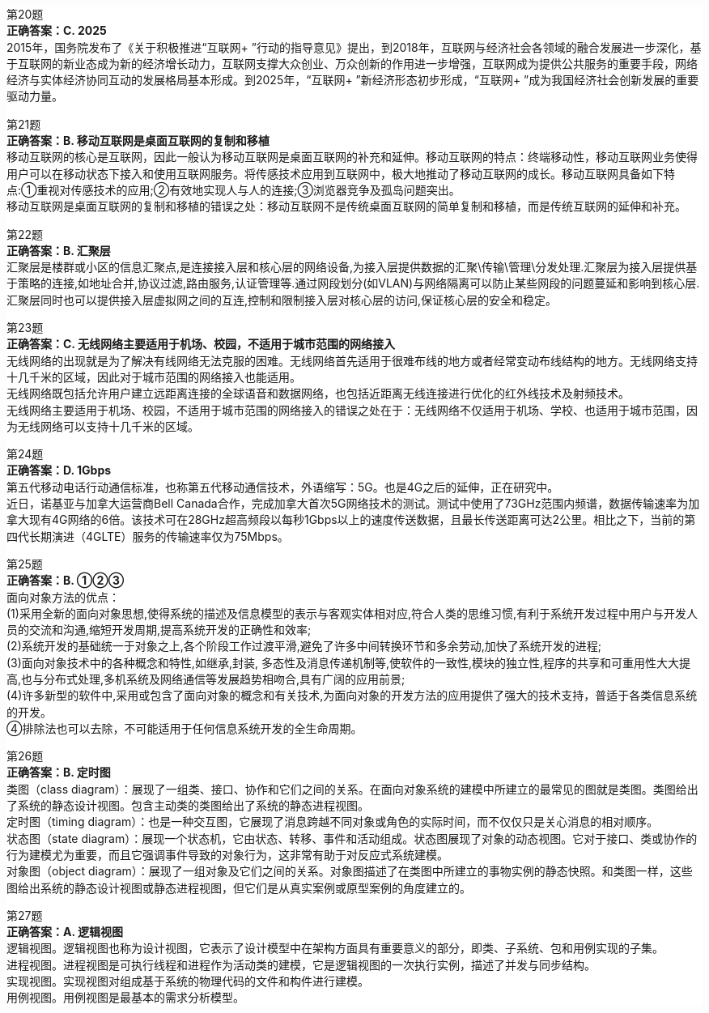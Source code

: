 第20题  
**正确答案：C. 2025**  
2015年，国务院发布了《关于积极推进“互联网+ ”行动的指导意见》提出，到2018年，互联网与经济社会各领域的融合发展进一步深化，基于互联网的新业态成为新的经济增长动力，互联网支撑大众创业、万众创新的作用进一步增强，互联网成为提供公共服务的重要手段，网络经济与实体经济协同互动的发展格局基本形成。到2025年，“互联网+ ”新经济形态初步形成，“互联网+ ”成为我国经济社会创新发展的重要驱动力量。  
  
第21题  
**正确答案：B. 移动互联网是桌面互联网的复制和移植**  
移动互联网的核心是互联网，因此一般认为移动互联网是桌面互联网的补充和延伸。移动互联网的特点：终端移动性，移动互联网业务使得用户可以在移动状态下接入和使用互联网服务。将传感技术应用到互联网中，极大地推动了移动互联网的成长。移动互联网具备如下特点:①重视对传感技术的应用;②有效地实现人与人的连接;③浏览器竞争及孤岛问题突出。  
移动互联网是桌面互联网的复制和移植的错误之处：移动互联网不是传统桌面互联网的简单复制和移植，而是传统互联网的延伸和补充。  
  
第22题  
**正确答案：B. 汇聚层**  
汇聚层是楼群或小区的信息汇聚点,是连接接入层和核心层的网络设备,为接入层提供数据的汇聚\\传输\\管理\\分发处理.汇聚层为接入层提供基于策略的连接,如地址合并,协议过滤,路由服务,认证管理等.通过网段划分(如VLAN)与网络隔离可以防止某些网段的问题蔓延和影响到核心层.汇聚层同时也可以提供接入层虚拟网之间的互连,控制和限制接入层对核心层的访问,保证核心层的安全和稳定。  
  
第23题  
**正确答案：C. 无线网络主要适用于机场、校园，不适用于城市范围的网络接入**  
无线网络的出现就是为了解决有线网络无法克服的困难。无线网络首先适用于很难布线的地方或者经常变动布线结构的地方。无线网络支持十几千米的区域，因此对于城市范围的网络接入也能适用。  
无线网络既包括允许用户建立远距离连接的全球语音和数据网络，也包括近距离无线连接进行优化的红外线技术及射频技术。  
无线网络主要适用于机场、校园，不适用于城市范围的网络接入的错误之处在于：无线网络不仅适用于机场、学校、也适用于城市范围，因为无线网络可以支持十几千米的区域。  
  
第24题  
**正确答案：D. 1Gbps**  
第五代移动电话行动通信标准，也称第五代移动通信技术，外语缩写：5G。也是4G之后的延伸，正在研究中。  
近日，诺基亚与加拿大运营商Bell Canada合作，完成加拿大首次5G网络技术的测试。测试中使用了73GHz范围内频谱，数据传输速率为加拿大现有4G网络的6倍。该技术可在28GHz超高频段以每秒1Gbps以上的速度传送数据，且最长传送距离可达2公里。相比之下，当前的第四代长期演进（4GLTE）服务的传输速率仅为75Mbps。  
  
第25题  
**正确答案：B. ①②③**  
面向对象方法的优点：  
(1)采用全新的面向对象思想,使得系统的描述及信息模型的表示与客观实体相对应,符合人类的思维习惯,有利于系统开发过程中用户与开发人员的交流和沟通,缩短开发周期,提高系统开发的正确性和效率;  
(2)系统开发的基础统一于对象之上,各个阶段工作过渡平滑,避免了许多中间转换环节和多余劳动,加快了系统开发的进程;  
(3)面向对象技术中的各种概念和特性,如继承,封装, 多态性及消息传递机制等,使软件的一致性,模块的独立性,程序的共享和可重用性大大提高,也与分布式处理,多机系统及网络通信等发展趋势相吻合,具有广阔的应用前景;  
(4)许多新型的软件中,采用或包含了面向对象的概念和有关技术,为面向对象的开发方法的应用提供了强大的技术支持，普适于各类信息系统的开发。  
④排除法也可以去除，不可能适用于任何信息系统开发的全生命周期。  
  
第26题  
**正确答案：B. 定时图**  
类图（class diagram）：展现了一组类、接口、协作和它们之间的关系。在面向对象系统的建模中所建立的最常见的图就是类图。类图给出了系统的静态设计视图。包含主动类的类图给出了系统的静态进程视图。  
定时图（timing diagram）：也是一种交互图，它展现了消息跨越不同对象或角色的实际时间，而不仅仅只是关心消息的相对顺序。  
状态图（state diagram）：展现一个状态机，它由状态、转移、事件和活动组成。状态图展现了对象的动态视图。它对于接口、类或协作的行为建模尤为重要，而且它强调事件导致的对象行为，这非常有助于对反应式系统建模。  
对象图（object diagram）：展现了一组对象及它们之间的关系。对象图描述了在类图中所建立的事物实例的静态快照。和类图一样，这些图给出系统的静态设计视图或静态进程视图，但它们是从真实案例或原型案例的角度建立的。  
  
第27题  
**正确答案：A. 逻辑视图**  
逻辑视图。逻辑视图也称为设计视图，它表示了设计模型中在架构方面具有重要意义的部分，即类、子系统、包和用例实现的子集。  
进程视图。进程视图是可执行线程和进程作为活动类的建模，它是逻辑视图的一次执行实例，描述了并发与同步结构。  
实现视图。实现视图对组成基于系统的物理代码的文件和构件进行建模。  
用例视图。用例视图是最基本的需求分析模型。  
  